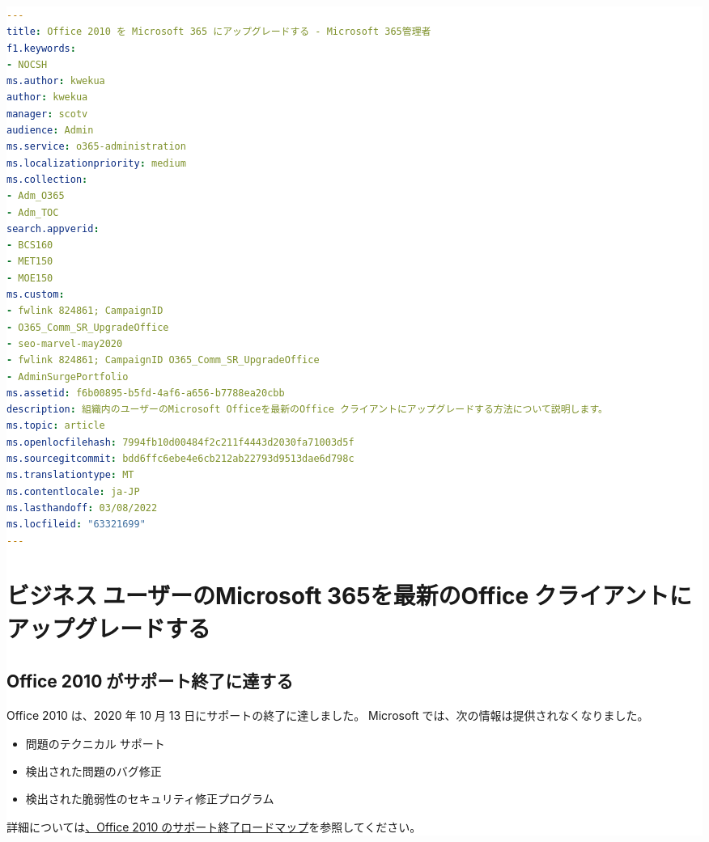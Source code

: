 ```yaml
---
title: Office 2010 を Microsoft 365 にアップグレードする - Microsoft 365管理者
f1.keywords:
- NOCSH
ms.author: kwekua
author: kwekua
manager: scotv
audience: Admin
ms.service: o365-administration
ms.localizationpriority: medium
ms.collection:
- Adm_O365
- Adm_TOC
search.appverid:
- BCS160
- MET150
- MOE150
ms.custom:
- fwlink 824861; CampaignID
- O365_Comm_SR_UpgradeOffice
- seo-marvel-may2020
- fwlink 824861; CampaignID O365_Comm_SR_UpgradeOffice
- AdminSurgePortfolio
ms.assetid: f6b00895-b5fd-4af6-a656-b7788ea20cbb
description: 組織内のユーザーのMicrosoft Officeを最新のOffice クライアントにアップグレードする方法について説明します。
ms.topic: article
ms.openlocfilehash: 7994fb10d00484f2c211f4443d2030fa71003d5f
ms.sourcegitcommit: bdd6ffc6ebe4e6cb212ab22793d9513dae6d798c
ms.translationtype: MT
ms.contentlocale: ja-JP
ms.lasthandoff: 03/08/2022
ms.locfileid: "63321699"
---
```

# <a name="upgrade-your-microsoft-365-for-business-users-to-the-latest-office-client"></a>ビジネス ユーザーのMicrosoft 365を最新のOffice クライアントにアップグレードする

## <a name="office-2010-reaches-end-of-support"></a>Office 2010 がサポート終了に達する

Office 2010 は、2020 年 10 月 13 日にサポートの終了に達しました。 Microsoft では、次の情報は提供されなくなりました。

- 問題のテクニカル サポート

- 検出された問題のバグ修正

- 検出された脆弱性のセキュリティ修正プログラム

詳細については[、Office 2010 のサポート終了ロードマップ](/deployoffice/endofsupport/office-2010-end-support-roadmap)を参照してください。
